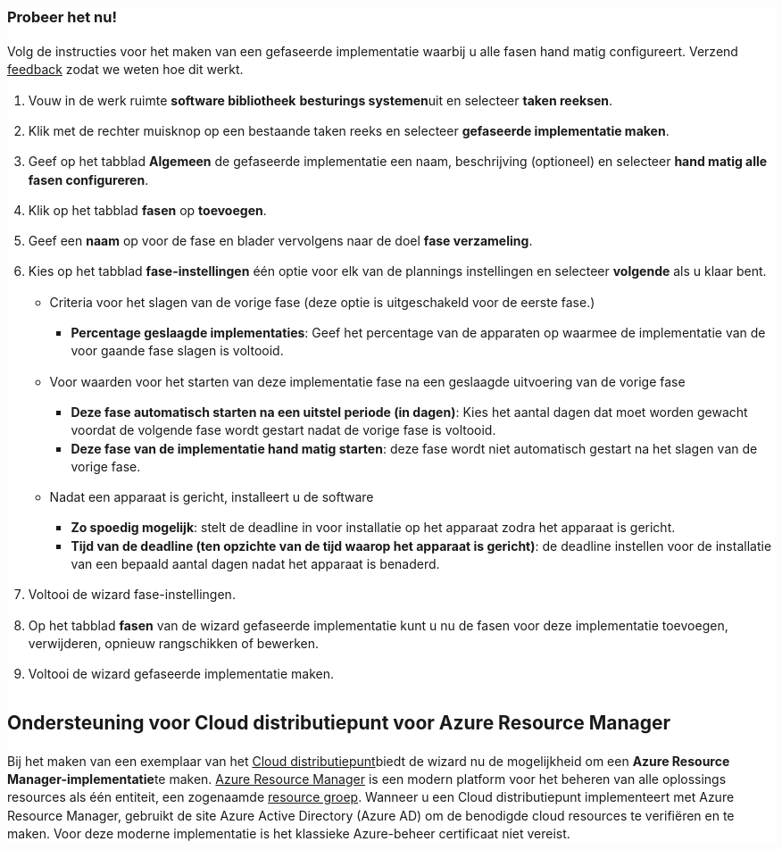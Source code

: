 
### <a name="try-it-out"></a>Probeer het nu!
Volg de instructies voor het maken van een gefaseerde implementatie waarbij u alle fasen hand matig configureert. Verzend [feedback](capabilities-in-technical-preview-1804.md#bkmk_feedback) zodat we weten hoe dit werkt. 

1. Vouw in de werk ruimte **software bibliotheek** **besturings systemen**uit en selecteer **taken reeksen**.  

2. Klik met de rechter muisknop op een bestaande taken reeks en selecteer **gefaseerde implementatie maken**.  

3. Geef op het tabblad **Algemeen** de gefaseerde implementatie een naam, beschrijving (optioneel) en selecteer **hand matig alle fasen configureren**.  

4. Klik op het tabblad **fasen** op **toevoegen**.  

5. Geef een **naam** op voor de fase en blader vervolgens naar de doel **fase verzameling**.  

6. Kies op het tabblad **fase-instellingen** één optie voor elk van de plannings instellingen en selecteer **volgende** als u klaar bent.  

    - Criteria voor het slagen van de vorige fase (deze optie is uitgeschakeld voor de eerste fase.)
        - **Percentage geslaagde implementaties**: Geef het percentage van de apparaten op waarmee de implementatie van de voor gaande fase slagen is voltooid.  

    - Voor waarden voor het starten van deze implementatie fase na een geslaagde uitvoering van de vorige fase  
        - **Deze fase automatisch starten na een uitstel periode (in dagen)**: Kies het aantal dagen dat moet worden gewacht voordat de volgende fase wordt gestart nadat de vorige fase is voltooid. 
        - **Deze fase van de implementatie hand matig starten**: deze fase wordt niet automatisch gestart na het slagen van de vorige fase.  

    - Nadat een apparaat is gericht, installeert u de software
        - **Zo spoedig mogelijk**: stelt de deadline in voor installatie op het apparaat zodra het apparaat is gericht.
        - **Tijd van de deadline (ten opzichte van de tijd waarop het apparaat is gericht)**: de deadline instellen voor de installatie van een bepaald aantal dagen nadat het apparaat is benaderd.  
     
7. Voltooi de wizard fase-instellingen.

8. Op het tabblad **fasen** van de wizard gefaseerde implementatie kunt u nu de fasen voor deze implementatie toevoegen, verwijderen, opnieuw rangschikken of bewerken.  

9. Voltooi de wizard gefaseerde implementatie maken.  



## <a name="cloud-distribution-point-support-for-azure-resource-manager"></a>Ondersteuning voor Cloud distributiepunt voor Azure Resource Manager

Bij het maken van een exemplaar van het [Cloud distributiepunt](../servers/deploy/configure/install-cloud-based-distribution-points-in-microsoft-azure.md)biedt de wizard nu de mogelijkheid om een **Azure Resource Manager-implementatie**te maken. [Azure Resource Manager](/azure/azure-resource-manager/resource-group-overview) is een modern platform voor het beheren van alle oplossings resources als één entiteit, een zogenaamde [resource groep](/azure/azure-resource-manager/resource-group-overview#resource-groups). Wanneer u een Cloud distributiepunt implementeert met Azure Resource Manager, gebruikt de site Azure Active Directory (Azure AD) om de benodigde cloud resources te verifiëren en te maken. Voor deze moderne implementatie is het klassieke Azure-beheer certificaat niet vereist.  
